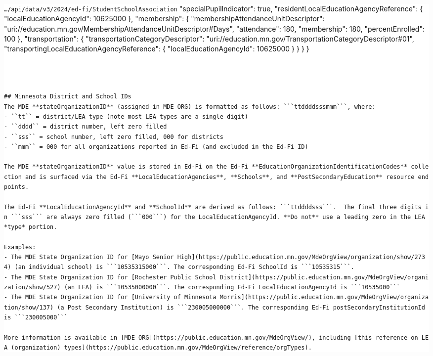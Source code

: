 ```…/api/data/v3/2024/ed-fi/StudentSchoolAssociation```
      "specialPupilIndicator": true,
      "residentLocalEducationAgencyReference": {
        "localEducationAgencyId": 10625000
      },
      "membership": {
        "membershipAttendanceUnitDescriptor": "uri://education.mn.gov/MembershipAttendanceUnitDescriptor#Days",
        "attendance": 180,
        "membership": 180,
        "percentEnrolled": 100
      },
      "transportation": {
        "transportationCategoryDescriptor": "uri://education.mn.gov/TransportationCategoryDescriptor#01",
        "transportingLocalEducationAgencyReference": {
          "localEducationAgencyId": 10625000
        }
      }
    }
  }
  ```



## Minnesota District and School IDs
The MDE **stateOrganizationID** (assigned in MDE ORG) is formatted as follows: ```ttddddsssmmm```, where:
- ``tt`` = district/LEA type (note most LEA types are a single digit)
- ``dddd`` = district number, left zero filled
- ``sss`` = school number, left zero filled, 000 for districts
- ``mmm`` = 000 for all organizations reported in Ed-Fi (and excluded in the Ed-Fi ID)
 
The MDE **stateOrganizationID** value is stored in Ed-Fi on the Ed-Fi **EducationOrganizationIdentificationCodes** collection and is surfaced via the Ed-Fi **LocalEducationAgencies**, **Schools**, and **PostSecondaryEducation** resource endpoints. 

The Ed-Fi **LocalEducationAgencyId** and **SchoolId** are derived as follows: ```ttddddsss```.  The final three digits in ```sss``` are always zero filled (```000```) for the LocalEducationAgencyId. **Do not** use a leading zero in the LEA *type* portion.

Examples: 
- The MDE State Organization ID for [Mayo Senior High](https://public.education.mn.gov/MdeOrgView/organization/show/2734) (an individual school) is ```10535315000```. The corresponding Ed-Fi SchoolId is ```10535315```.
- The MDE State Organization ID for [Rochester Public School District](https://public.education.mn.gov/MdeOrgView/organization/show/527) (an LEA) is ```10535000000```. The corresponding Ed-Fi LocalEducationAgencyId is ```10535000```
- The MDE State Organization ID for [University of Minnesota Morris](https://public.education.mn.gov/MdeOrgView/organization/show/137) (a Post Secondary Institution) is ```230005000000```. The corresponding Ed-Fi postSecondaryInstitutionId is ```230005000```

More information is available in [MDE ORG](https://public.education.mn.gov/MdeOrgView/), including [this reference on LEA (organization) types](https://public.education.mn.gov/MdeOrgView/reference/orgTypes).
